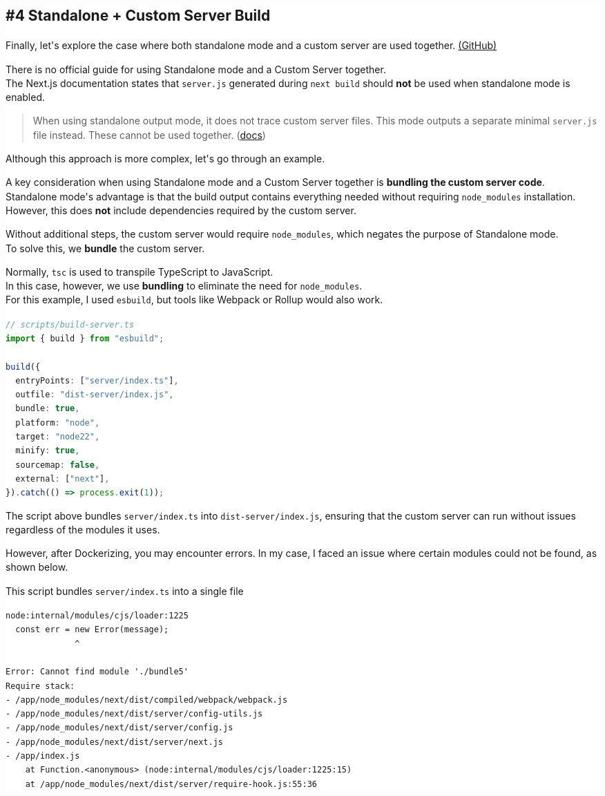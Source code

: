 ## #4 Standalone + Custom Server Build

Finally, let's explore the case where both standalone mode and a custom server are used together. [(GitHub)](https://github.com/HyunmoAhn/nextjs-docker-example/blob/main/custom-server-with-standalone/package.json)

There is no official guide for using Standalone mode and a Custom Server together.  
The Next.js documentation states that `server.js` generated during `next build` should **not** be used when standalone mode is enabled.

> When using standalone output mode, it does not trace custom server files. This mode outputs a separate minimal `server.js` file instead. These cannot be used together. ([docs](https://nextjs.org/docs/pages/building-your-application/configuring/custom-server#:~:text=When%20using%20standalone%20output%20mode%2C%20it%20does%20not%20trace%20custom%20server%20files.%20This%20mode%20outputs%20a%20separate%20minimal%20server.js%20file%2C%20instead.%20These%20cannot%20be%20used%20together.))

Although this approach is more complex, let's go through an example.

A key consideration when using Standalone mode and a Custom Server together is **bundling the custom server code**.  
Standalone mode's advantage is that the build output contains everything needed without requiring `node_modules` installation.  
However, this does **not** include dependencies required by the custom server.

Without additional steps, the custom server would require `node_modules`, which negates the purpose of Standalone mode.  
To solve this, we **bundle** the custom server.

Normally, `tsc` is used to transpile TypeScript to JavaScript.  
In this case, however, we use **bundling** to eliminate the need for `node_modules`.  
For this example, I used `esbuild`, but tools like Webpack or Rollup would also work.

```ts
// scripts/build-server.ts
import { build } from "esbuild";

build({
  entryPoints: ["server/index.ts"],
  outfile: "dist-server/index.js",
  bundle: true,
  platform: "node",
  target: "node22",
  minify: true,
  sourcemap: false,
  external: ["next"],
}).catch(() => process.exit(1));
```
The script above bundles `server/index.ts` into `dist-server/index.js`, ensuring that the custom server can run without issues regardless of the modules it uses.

However, after Dockerizing, you may encounter errors. In my case, I faced an issue where certain modules could not be found, as shown below.

This script bundles `server/index.ts` into a single file
```shell
node:internal/modules/cjs/loader:1225
  const err = new Error(message);
              ^

Error: Cannot find module './bundle5'
Require stack:
- /app/node_modules/next/dist/compiled/webpack/webpack.js
- /app/node_modules/next/dist/server/config-utils.js
- /app/node_modules/next/dist/server/config.js
- /app/node_modules/next/dist/server/next.js
- /app/index.js
    at Function.<anonymous> (node:internal/modules/cjs/loader:1225:15)
    at /app/node_modules/next/dist/server/require-hook.js:55:36
```